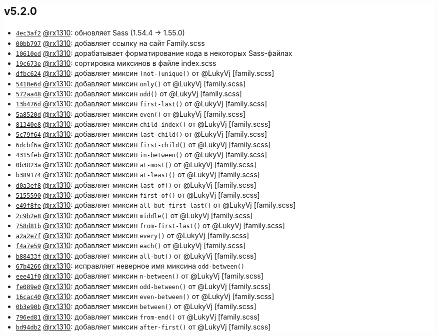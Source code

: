 ## v5.2.0
- [`4ec3af2`](https://github.com/rx1310/kalium19/commit/4ec3af274d30a05fbed290f11745cf14da69f484) [@rx1310](https://github.com/rx1310): обновляет Sass (1.54.4 → 1.55.0)
- [`00bb797`](https://github.com/rx1310/kalium19/commit/00bb79775af6d346cd57ed4b2e2c898137f94873) [@rx1310](https://github.com/rx1310): добавляет ссылку на сайт Family.scss
- [`10610ed`](https://github.com/rx1310/kalium19/commit/10610edf4f125c2a6345ee2ad4a56e1cb023ec0d) [@rx1310](https://github.com/rx1310): дорабатывает форматирование кода в некоторых Sass-файлах
- [`19c673e`](https://github.com/rx1310/kalium19/commit/19c673e9b447fae956fe4f9416877a60e2bf0b77) [@rx1310](https://github.com/rx1310): сортировка миксинов в файле index.scss
- [`dfbc624`](https://github.com/rx1310/kalium19/commit/dfbc6242254a994451aa260a5d4d8ae54da9d85b) [@rx1310](https://github.com/rx1310): добавляет миксин `(not-)unique()` от @LukyVj [family.scss]
- [`5410e6d`](https://github.com/rx1310/kalium19/commit/5410e6de593fceb2b34a40495b49cac84903b3a8) [@rx1310](https://github.com/rx1310): добавляет миксин `only()` от @LukyVj [family.scss]
- [`572aa48`](https://github.com/rx1310/kalium19/commit/572aa488bfdf77495cfa740dbc703e10052e5f4f) [@rx1310](https://github.com/rx1310): добавляет миксин `odd()` от @LukyVj [family.scss]
- [`13b476d`](https://github.com/rx1310/kalium19/commit/13b476df0667fd04a6d96764fd7f4a7c6c5cf3b1) [@rx1310](https://github.com/rx1310): добавляет миксин `first-last()` от @LukyVj [family.scss]
- [`5a8520d`](https://github.com/rx1310/kalium19/commit/5a8520d02176e32f506f307f285933dce561a9d9) [@rx1310](https://github.com/rx1310): добавляет миксин `even()` от @LukyVj [family.scss]
- [`81340e8`](https://github.com/rx1310/kalium19/commit/81340e8f1ffa9895c491287160ae192fc0d3d79a) [@rx1310](https://github.com/rx1310): добавляет миксин `child-index()` от @LukyVj [family.scss]
- [`5c79f64`](https://github.com/rx1310/kalium19/commit/5c79f648dc5e6bedeee6a4e11def7291ac600b7e) [@rx1310](https://github.com/rx1310): добавляет миксин `last-child()` от @LukyVj [family.scss]
- [`6dcbf6a`](https://github.com/rx1310/kalium19/commit/6dcbf6a92acc57d26b061aaadef035ab9ac1adce) [@rx1310](https://github.com/rx1310): добавляет миксин `first-child()` от @LukyVj [family.scss]
- [`4315feb`](https://github.com/rx1310/kalium19/commit/4315feb3810e067dfa98e0cd6c5418ab63793868) [@rx1310](https://github.com/rx1310): добавляет миксин `in-between()` от @LukyVj [family.scss]
- [`0b3823a`](https://github.com/rx1310/kalium19/commit/0b3823a0921e5540bdc277e5df3102a604171ce1) [@rx1310](https://github.com/rx1310): добавляет миксин `at-most()` от @LukyVj [family.scss]
- [`b389174`](https://github.com/rx1310/kalium19/commit/b389174277dd2ddfaf073fbfb55237657288e2de) [@rx1310](https://github.com/rx1310): добавляет миксин `at-least()` от @LukyVj [family.scss]
- [`d0a3ef8`](https://github.com/rx1310/kalium19/commit/d0a3ef82a8b1275cb0baf377d37088fc483b4d0a) [@rx1310](https://github.com/rx1310): добавляет миксин `last-of()` от @LukyVj [family.scss]
- [`5155590`](https://github.com/rx1310/kalium19/commit/5155590139ce202899ad560c309a9cebb14c88f4) [@rx1310](https://github.com/rx1310): добавляет миксин `first-of()` от @LukyVj [family.scss]
- [`e49f8fe`](https://github.com/rx1310/kalium19/commit/e49f8feafc86302aaeb2d1190c4a0a489eeea782) [@rx1310](https://github.com/rx1310): добавляет миксин `all-but-first-last()` от @LukyVj [family.scss]
- [`2c9b2e8`](https://github.com/rx1310/kalium19/commit/2c9b2e8fc344c4ff8ba525d2112cf748029141df) [@rx1310](https://github.com/rx1310): добавляет миксин `middle()` от @LukyVj [family.scss]
- [`758d81b`](https://github.com/rx1310/kalium19/commit/758d81b6b42ddb2bcd1e63e3ba6359b1c30614cc) [@rx1310](https://github.com/rx1310): добавляет миксин `from-first-last()` от @LukyVj [family.scss]
- [`a2a2e7f`](https://github.com/rx1310/kalium19/commit/a2a2e7f1f32dac463b848b953857494d23fea07a) [@rx1310](https://github.com/rx1310): добавляет миксин `every()` от @LukyVj [family.scss]
- [`f4a7e59`](https://github.com/rx1310/kalium19/commit/f4a7e59a5f42b0260af9906cc1bd6ef6a4f0fa13) [@rx1310](https://github.com/rx1310): добавляет миксин `each()` от @LukyVj [family.scss]
- [`b88433f`](https://github.com/rx1310/kalium19/commit/b88433f2a3fc22cdd8ccb70954f2a75952e0fa44) [@rx1310](https://github.com/rx1310): добавляет миксин `all-but()` от @LukyVj [family.scss]
- [`67b4266`](https://github.com/rx1310/kalium19/commit/67b4266dd55dd31bf9f703c55579c53b106d1869) [@rx1310](https://github.com/rx1310): исправляет неверное имя миксина `odd-between()`
- [`eee41f0`](https://github.com/rx1310/kalium19/commit/eee41f0bd7ac3259a6447ab81144db192c84c34b) [@rx1310](https://github.com/rx1310): добавляет миксин `n-between()` от @LukyVj [family.scss]
- [`fe089e0`](https://github.com/rx1310/kalium19/commit/fe089e08625a0931c392bc63029c77ebbe7aaeb6) [@rx1310](https://github.com/rx1310): добавляет миксин `odd-between()` от @LukyVj [family.scss]
- [`16cac40`](https://github.com/rx1310/kalium19/commit/16cac407901866d3831d388cf0bd2bb2cc89e37a) [@rx1310](https://github.com/rx1310): добавляет миксин `even-between()` от @LukyVj [family.scss]
- [`0b3e90b`](https://github.com/rx1310/kalium19/commit/0b3e90bdad7c53a2a56677fa2e2691698f8c0cbb) [@rx1310](https://github.com/rx1310): добавляет миксин `between()` от @LukyVj [family.scss]
- [`796ed81`](https://github.com/rx1310/kalium19/commit/796ed811c6aa3e6efb24074476f0824895835f88) [@rx1310](https://github.com/rx1310): добавляет миксин `from-end()` от @LukyVj [family.scss]
- [`bd94db2`](https://github.com/rx1310/kalium19/commit/bd94db274c86f96a4b22723afbe8ff94274234b1) [@rx1310](https://github.com/rx1310): добавляет миксин `after-first()` от @LukyVj [family.scss]